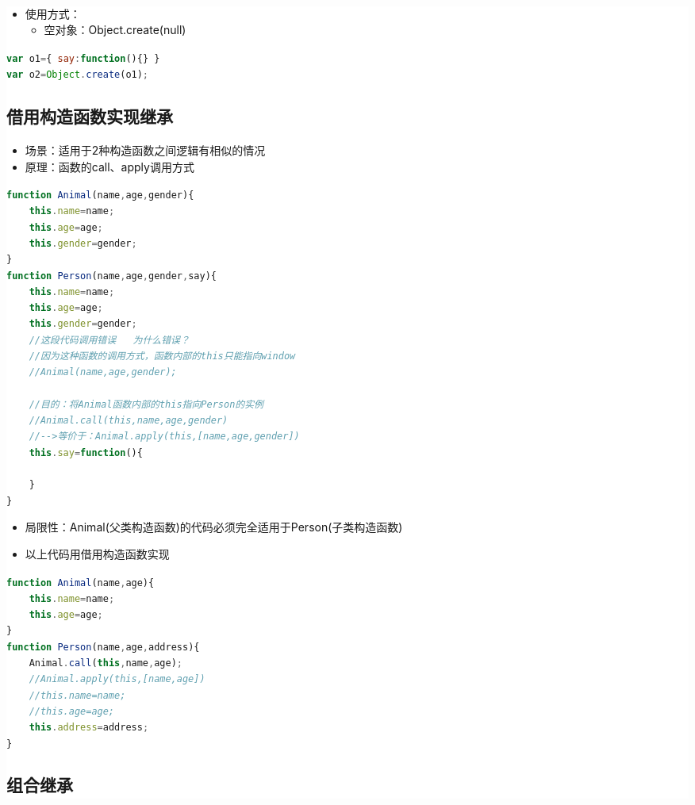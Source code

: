 + 使用方式：
  - 空对象：Object.create(null)
```js
var o1={ say:function(){} }
var o2=Object.create(o1);
```

## 借用构造函数实现继承

+ 场景：适用于2种构造函数之间逻辑有相似的情况
+ 原理：函数的call、apply调用方式

```js
function Animal(name,age,gender){
    this.name=name;
    this.age=age;
    this.gender=gender;
}
function Person(name,age,gender,say){
    this.name=name;
    this.age=age;
    this.gender=gender;
    //这段代码调用错误   为什么错误？
    //因为这种函数的调用方式，函数内部的this只能指向window
	//Animal(name,age,gender);
    
    //目的：将Animal函数内部的this指向Person的实例
    //Animal.call(this,name,age,gender)
    //-->等价于：Animal.apply(this,[name,age,gender])
    this.say=function(){

    }
}
```

+ 局限性：Animal(父类构造函数)的代码必须完全适用于Person(子类构造函数)

+ 以上代码用借用构造函数实现

```js
function Animal(name,age){
    this.name=name;
    this.age=age;
}
function Person(name,age,address){
    Animal.call(this,name,age);
    //Animal.apply(this,[name,age])
    //this.name=name;
    //this.age=age;
    this.address=address;
}
```

## 组合继承
